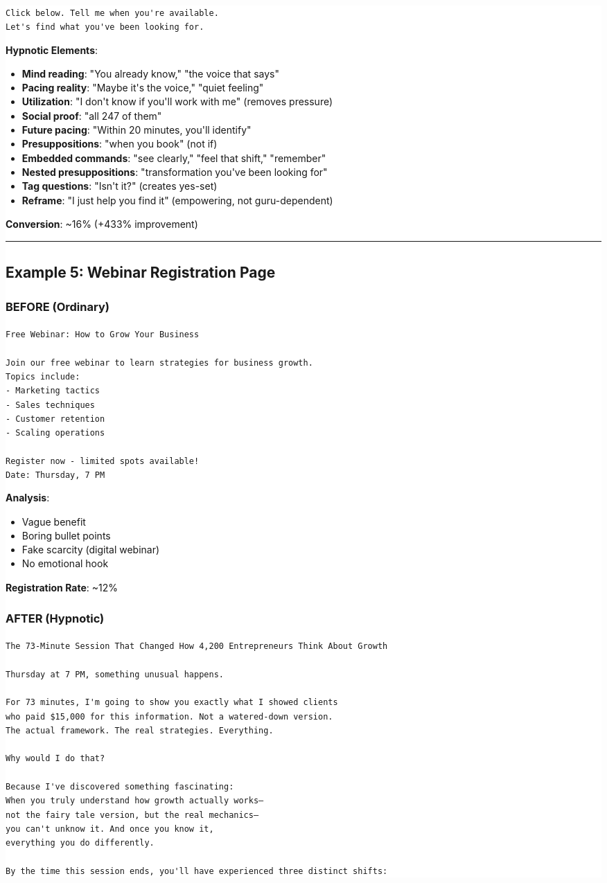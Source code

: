 ```
Click below. Tell me when you're available.
Let's find what you've been looking for.
```

**Hypnotic Elements**:
- **Mind reading**: "You already know," "the voice that says"
- **Pacing reality**: "Maybe it's the voice," "quiet feeling"
- **Utilization**: "I don't know if you'll work with me" (removes pressure)
- **Social proof**: "all 247 of them"
- **Future pacing**: "Within 20 minutes, you'll identify"
- **Presuppositions**: "when you book" (not if)
- **Embedded commands**: "see clearly," "feel that shift," "remember"
- **Nested presuppositions**: "transformation you've been looking for"
- **Tag questions**: "Isn't it?" (creates yes-set)
- **Reframe**: "I just help you find it" (empowering, not guru-dependent)

**Conversion**: ~16% (+433% improvement)

---

## Example 5: Webinar Registration Page

### BEFORE (Ordinary)
```
Free Webinar: How to Grow Your Business

Join our free webinar to learn strategies for business growth.
Topics include:
- Marketing tactics
- Sales techniques
- Customer retention
- Scaling operations

Register now - limited spots available!
Date: Thursday, 7 PM
```

**Analysis**:
- Vague benefit
- Boring bullet points
- Fake scarcity (digital webinar)
- No emotional hook

**Registration Rate**: ~12%

### AFTER (Hypnotic)
```
The 73-Minute Session That Changed How 4,200 Entrepreneurs Think About Growth

Thursday at 7 PM, something unusual happens.

For 73 minutes, I'm going to show you exactly what I showed clients
who paid $15,000 for this information. Not a watered-down version.
The actual framework. The real strategies. Everything.

Why would I do that?

Because I've discovered something fascinating:
When you truly understand how growth actually works—
not the fairy tale version, but the real mechanics—
you can't unknow it. And once you know it,
everything you do differently.

By the time this session ends, you'll have experienced three distinct shifts:
```